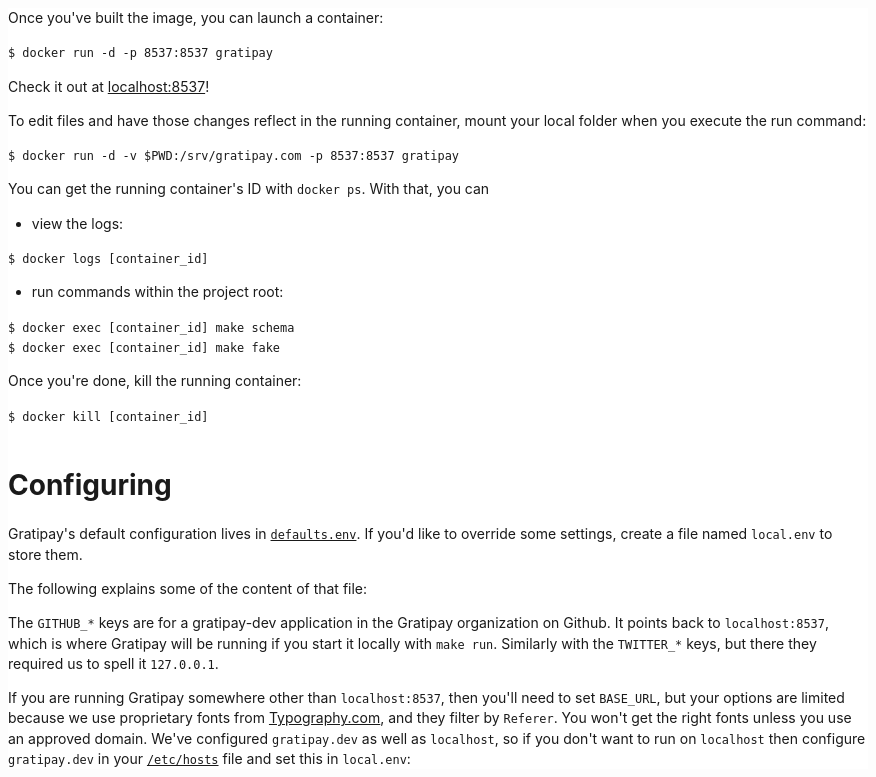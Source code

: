 Once you've built the image, you can launch a container:


```shell
$ docker run -d -p 8537:8537 gratipay
```

Check it out at [localhost:8537](http://localhost:8537/)!


To edit files and have those changes reflect in the running container, mount your local folder when you execute the run command:

```shell
$ docker run -d -v $PWD:/srv/gratipay.com -p 8537:8537 gratipay
```

You can get the running container's ID with `docker ps`. With that, you can

- view the logs:

```shell
$ docker logs [container_id]
```

- run commands within the project root:

```shell
$ docker exec [container_id] make schema
$ docker exec [container_id] make fake
```

Once you're done, kill the running container:

```shell
$ docker kill [container_id]
```


Configuring
===========

Gratipay's default configuration lives in [`defaults.env`](https://github.com/gratipay/gratipay.com/blob/master/defaults.env).
If you'd like to override some settings, create a file named `local.env` to store them.

The following explains some of the content of that file:

The `GITHUB_*` keys are for a gratipay-dev application in the Gratipay
organization on Github. It points back to `localhost:8537`, which is where
Gratipay will be running if you start it locally with `make run`. Similarly
with the `TWITTER_*` keys, but there they required us to spell it `127.0.0.1`.

If you are running Gratipay somewhere other than `localhost:8537`, then you'll
need to set `BASE_URL`, but your options are limited because we use proprietary
fonts from [Typography.com](https://www.typography.com/), and they filter by
`Referer`. You won't get the right fonts unless you use an approved domain.
We've configured `gratipay.dev` as well as `localhost`, so if you don't want to
run on `localhost` then configure `gratipay.dev` in your
[`/etc/hosts`](https://en.wikipedia.org/wiki/Hosts_(file)) file and set this in
`local.env`:
